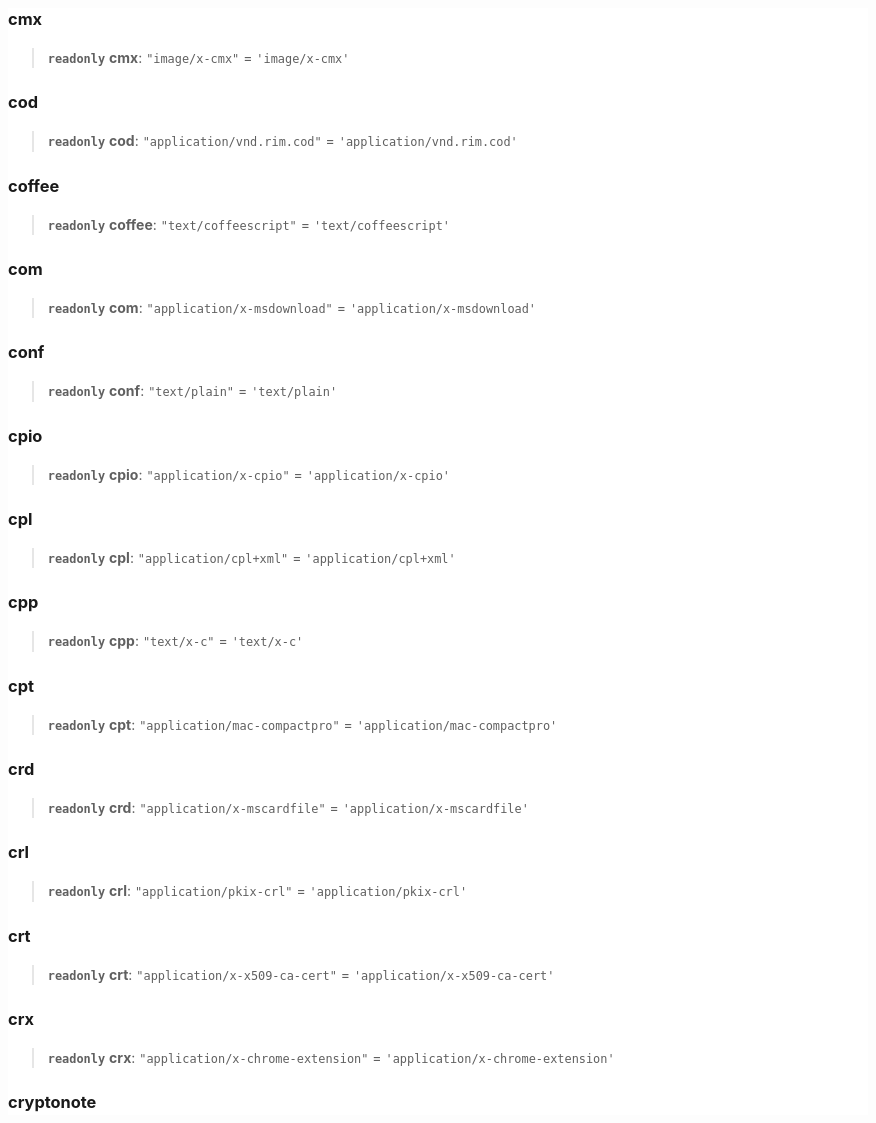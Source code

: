 ### cmx

> **`readonly`** **cmx**: `"image/x-cmx"` = `'image/x-cmx'`

### cod

> **`readonly`** **cod**: `"application/vnd.rim.cod"` = `'application/vnd.rim.cod'`

### coffee

> **`readonly`** **coffee**: `"text/coffeescript"` = `'text/coffeescript'`

### com

> **`readonly`** **com**: `"application/x-msdownload"` = `'application/x-msdownload'`

### conf

> **`readonly`** **conf**: `"text/plain"` = `'text/plain'`

### cpio

> **`readonly`** **cpio**: `"application/x-cpio"` = `'application/x-cpio'`

### cpl

> **`readonly`** **cpl**: `"application/cpl+xml"` = `'application/cpl+xml'`

### cpp

> **`readonly`** **cpp**: `"text/x-c"` = `'text/x-c'`

### cpt

> **`readonly`** **cpt**: `"application/mac-compactpro"` = `'application/mac-compactpro'`

### crd

> **`readonly`** **crd**: `"application/x-mscardfile"` = `'application/x-mscardfile'`

### crl

> **`readonly`** **crl**: `"application/pkix-crl"` = `'application/pkix-crl'`

### crt

> **`readonly`** **crt**: `"application/x-x509-ca-cert"` = `'application/x-x509-ca-cert'`

### crx

> **`readonly`** **crx**: `"application/x-chrome-extension"` = `'application/x-chrome-extension'`

### cryptonote
